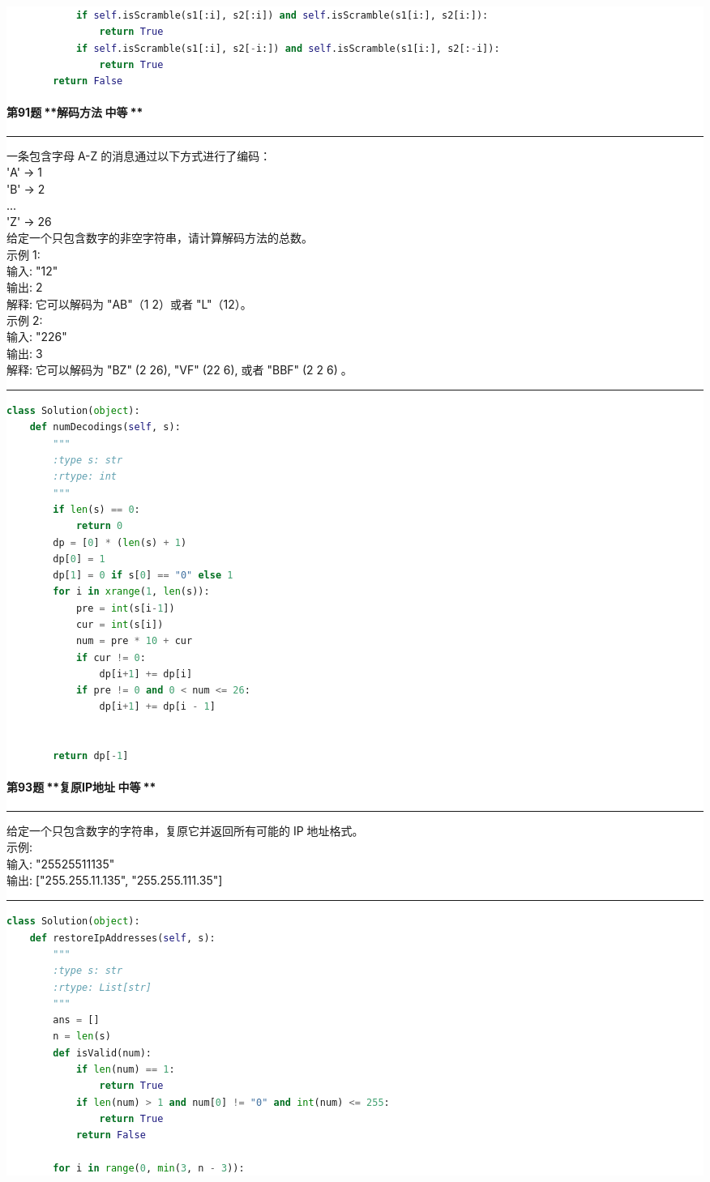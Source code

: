 ```python
            if self.isScramble(s1[:i], s2[:i]) and self.isScramble(s1[i:], s2[i:]):
                return True
            if self.isScramble(s1[:i], s2[-i:]) and self.isScramble(s1[i:], s2[:-i]):
                return True
        return False

```
#### 第91题	**解码方法	中等	**
***
一条包含字母 A-Z 的消息通过以下方式进行了编码：<br>'A' -> 1<br>'B' -> 2<br>...<br>'Z' -> 26<br>给定一个只包含数字的非空字符串，请计算解码方法的总数。<br>示例 1:<br>输入: "12"<br>输出: 2<br>解释: 它可以解码为 "AB"（1 2）或者 "L"（12）。<br>示例 2:<br>输入: "226"<br>输出: 3<br>解释: 它可以解码为 "BZ" (2 26), "VF" (22 6), 或者 "BBF" (2 2 6) 。
***

```python
class Solution(object):
    def numDecodings(self, s):
        """
        :type s: str
        :rtype: int
        """
        if len(s) == 0:
            return 0
        dp = [0] * (len(s) + 1)
        dp[0] = 1
        dp[1] = 0 if s[0] == "0" else 1
        for i in xrange(1, len(s)):
            pre = int(s[i-1])
            cur = int(s[i])
            num = pre * 10 + cur
            if cur != 0:
                dp[i+1] += dp[i]
            if pre != 0 and 0 < num <= 26:
                dp[i+1] += dp[i - 1]


        return dp[-1]


```
#### 第93题	**复原IP地址	中等	**
***
给定一个只包含数字的字符串，复原它并返回所有可能的 IP 地址格式。<br>示例:<br>输入: "25525511135"<br>输出: ["255.255.11.135", "255.255.111.35"]
***

```python
class Solution(object):
    def restoreIpAddresses(self, s):
        """
        :type s: str
        :rtype: List[str]
        """
        ans = []
        n = len(s)
        def isValid(num):
            if len(num) == 1:
                return True
            if len(num) > 1 and num[0] != "0" and int(num) <= 255:
                return True
            return False

        for i in range(0, min(3, n - 3)):
```